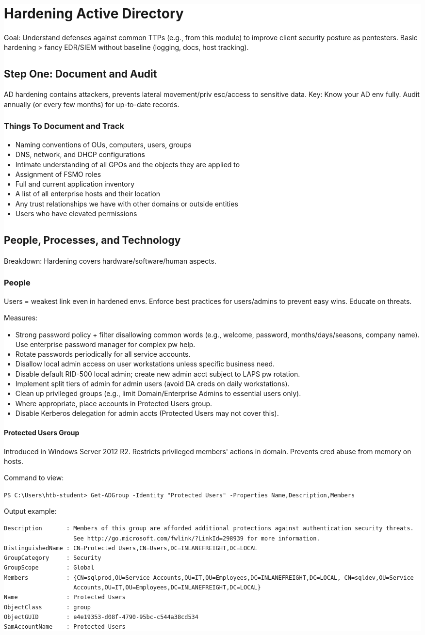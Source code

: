 # Hardening Active Directory

Goal: Understand defenses against common TTPs (e.g., from this module) to improve client security posture as pentesters. Basic hardening > fancy EDR/SIEM without baseline (logging, docs, host tracking).

## Step One: Document and Audit
AD hardening contains attackers, prevents lateral movement/priv esc/access to sensitive data. Key: Know your AD env fully. Audit annually (or every few months) for up-to-date records.

### Things To Document and Track
- Naming conventions of OUs, computers, users, groups
- DNS, network, and DHCP configurations
- Intimate understanding of all GPOs and the objects they are applied to
- Assignment of FSMO roles
- Full and current application inventory
- A list of all enterprise hosts and their location
- Any trust relationships we have with other domains or outside entities
- Users who have elevated permissions

## People, Processes, and Technology
Breakdown: Hardening covers hardware/software/human aspects.

### People
Users = weakest link even in hardened envs. Enforce best practices for users/admins to prevent easy wins. Educate on threats.

Measures:
- Strong password policy + filter disallowing common words (e.g., welcome, password, months/days/seasons, company name). Use enterprise password manager for complex pw help.
- Rotate passwords periodically for all service accounts.
- Disallow local admin access on user workstations unless specific business need.
- Disable default RID-500 local admin; create new admin acct subject to LAPS pw rotation.
- Implement split tiers of admin for admin users (avoid DA creds on daily workstations).
- Clean up privileged groups (e.g., limit Domain/Enterprise Admins to essential users only).
- Where appropriate, place accounts in Protected Users group.
- Disable Kerberos delegation for admin accts (Protected Users may not cover this).

#### Protected Users Group
Introduced in Windows Server 2012 R2. Restricts privileged members' actions in domain. Prevents cred abuse from memory on hosts.

Command to view:
```
PS C:\Users\htb-student> Get-ADGroup -Identity "Protected Users" -Properties Name,Description,Members
```
Output example:
```
Description       : Members of this group are afforded additional protections against authentication security threats.
                    See http://go.microsoft.com/fwlink/?LinkId=298939 for more information.
DistinguishedName : CN=Protected Users,CN=Users,DC=INLANEFREIGHT,DC=LOCAL
GroupCategory     : Security
GroupScope        : Global
Members           : {CN=sqlprod,OU=Service Accounts,OU=IT,OU=Employees,DC=INLANEFREIGHT,DC=LOCAL, CN=sqldev,OU=Service
                    Accounts,OU=IT,OU=Employees,DC=INLANEFREIGHT,DC=LOCAL}
Name              : Protected Users
ObjectClass       : group
ObjectGUID        : e4e19353-d08f-4790-95bc-c544a38cd534
SamAccountName    : Protected Users
```